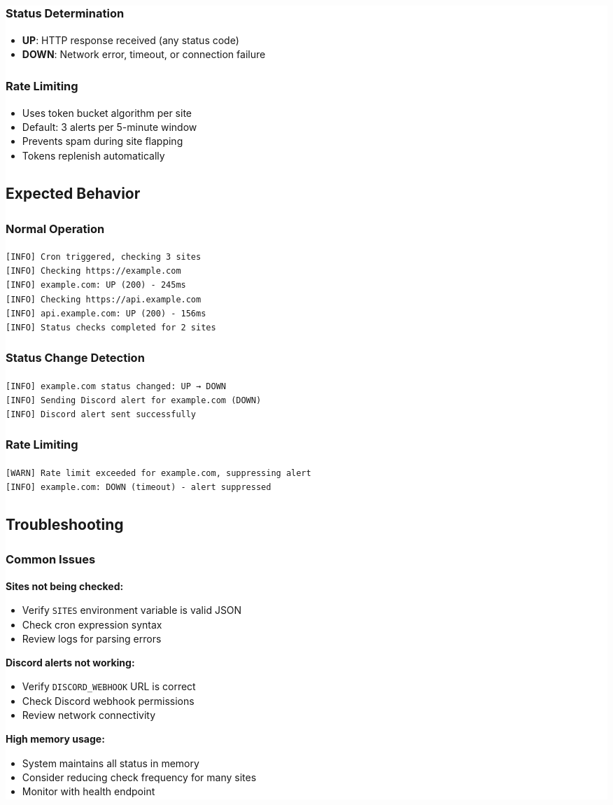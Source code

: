 ### Status Determination
- **UP**: HTTP response received (any status code)
- **DOWN**: Network error, timeout, or connection failure

### Rate Limiting
- Uses token bucket algorithm per site
- Default: 3 alerts per 5-minute window
- Prevents spam during site flapping
- Tokens replenish automatically

## Expected Behavior

### Normal Operation
```
[INFO] Cron triggered, checking 3 sites
[INFO] Checking https://example.com
[INFO] example.com: UP (200) - 245ms
[INFO] Checking https://api.example.com  
[INFO] api.example.com: UP (200) - 156ms
[INFO] Status checks completed for 2 sites
```

### Status Change Detection
```
[INFO] example.com status changed: UP → DOWN
[INFO] Sending Discord alert for example.com (DOWN)
[INFO] Discord alert sent successfully
```

### Rate Limiting
```
[WARN] Rate limit exceeded for example.com, suppressing alert
[INFO] example.com: DOWN (timeout) - alert suppressed
```

## Troubleshooting

### Common Issues

**Sites not being checked:**
- Verify `SITES` environment variable is valid JSON
- Check cron expression syntax
- Review logs for parsing errors

**Discord alerts not working:**
- Verify `DISCORD_WEBHOOK` URL is correct
- Check Discord webhook permissions
- Review network connectivity

**High memory usage:**
- System maintains all status in memory
- Consider reducing check frequency for many sites
- Monitor with health endpoint
